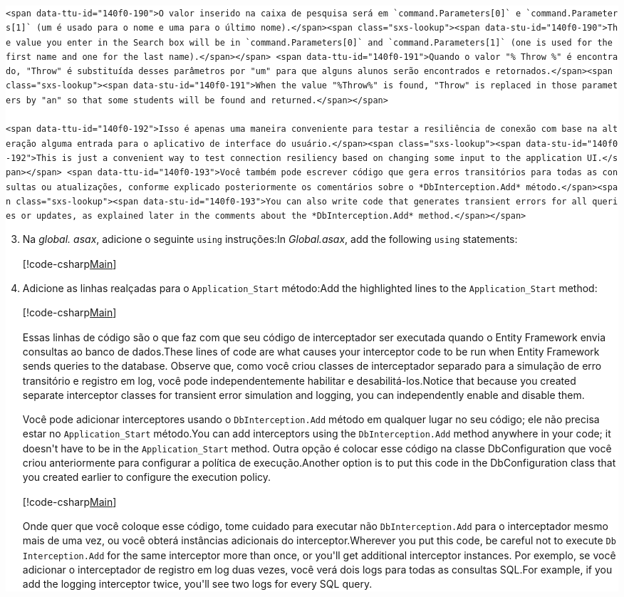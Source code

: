     <span data-ttu-id="140f0-190">O valor inserido na caixa de pesquisa será em `command.Parameters[0]` e `command.Parameters[1]` (um é usado para o nome e uma para o último nome).</span><span class="sxs-lookup"><span data-stu-id="140f0-190">The value you enter in the Search box will be in `command.Parameters[0]` and `command.Parameters[1]` (one is used for the first name and one for the last name).</span></span> <span data-ttu-id="140f0-191">Quando o valor "% Throw %" é encontrado, "Throw" é substituída desses parâmetros por "um" para que alguns alunos serão encontrados e retornados.</span><span class="sxs-lookup"><span data-stu-id="140f0-191">When the value "%Throw%" is found, "Throw" is replaced in those parameters by "an" so that some students will be found and returned.</span></span>

    <span data-ttu-id="140f0-192">Isso é apenas uma maneira conveniente para testar a resiliência de conexão com base na alteração alguma entrada para o aplicativo de interface do usuário.</span><span class="sxs-lookup"><span data-stu-id="140f0-192">This is just a convenient way to test connection resiliency based on changing some input to the application UI.</span></span> <span data-ttu-id="140f0-193">Você também pode escrever código que gera erros transitórios para todas as consultas ou atualizações, conforme explicado posteriormente os comentários sobre o *DbInterception.Add* método.</span><span class="sxs-lookup"><span data-stu-id="140f0-193">You can also write code that generates transient errors for all queries or updates, as explained later in the comments about the *DbInterception.Add* method.</span></span>
3. <span data-ttu-id="140f0-194">Na *global. asax*, adicione o seguinte `using` instruções:</span><span class="sxs-lookup"><span data-stu-id="140f0-194">In *Global.asax*, add the following `using` statements:</span></span>

    [!code-csharp[Main](connection-resiliency-and-command-interception-with-the-entity-framework-in-an-asp-net-mvc-application/samples/sample8.cs)]
4. <span data-ttu-id="140f0-195">Adicione as linhas realçadas para o `Application_Start` método:</span><span class="sxs-lookup"><span data-stu-id="140f0-195">Add the highlighted lines to the `Application_Start` method:</span></span>

    [!code-csharp[Main](connection-resiliency-and-command-interception-with-the-entity-framework-in-an-asp-net-mvc-application/samples/sample9.cs?highlight=7-8)]

    <span data-ttu-id="140f0-196">Essas linhas de código são o que faz com que seu código de interceptador ser executada quando o Entity Framework envia consultas ao banco de dados.</span><span class="sxs-lookup"><span data-stu-id="140f0-196">These lines of code are what causes your interceptor code to be run when Entity Framework sends queries to the database.</span></span> <span data-ttu-id="140f0-197">Observe que, como você criou classes de interceptador separado para a simulação de erro transitório e registro em log, você pode independentemente habilitar e desabilitá-los.</span><span class="sxs-lookup"><span data-stu-id="140f0-197">Notice that because you created separate interceptor classes for transient error simulation and logging, you can independently enable and disable them.</span></span>

    <span data-ttu-id="140f0-198">Você pode adicionar interceptores usando o `DbInterception.Add` método em qualquer lugar no seu código; ele não precisa estar no `Application_Start` método.</span><span class="sxs-lookup"><span data-stu-id="140f0-198">You can add interceptors using the `DbInterception.Add` method anywhere in your code; it doesn't have to be in the `Application_Start` method.</span></span> <span data-ttu-id="140f0-199">Outra opção é colocar esse código na classe DbConfiguration que você criou anteriormente para configurar a política de execução.</span><span class="sxs-lookup"><span data-stu-id="140f0-199">Another option is to put this code in the DbConfiguration class that you created earlier to configure the execution policy.</span></span>

    [!code-csharp[Main](connection-resiliency-and-command-interception-with-the-entity-framework-in-an-asp-net-mvc-application/samples/sample10.cs?highlight=6-7)]

    <span data-ttu-id="140f0-200">Onde quer que você coloque esse código, tome cuidado para executar não `DbInterception.Add` para o interceptador mesmo mais de uma vez, ou você obterá instâncias adicionais do interceptor.</span><span class="sxs-lookup"><span data-stu-id="140f0-200">Wherever you put this code, be careful not to execute `DbInterception.Add` for the same interceptor more than once, or you'll get additional interceptor instances.</span></span> <span data-ttu-id="140f0-201">Por exemplo, se você adicionar o interceptador de registro em log duas vezes, você verá dois logs para todas as consultas SQL.</span><span class="sxs-lookup"><span data-stu-id="140f0-201">For example, if you add the logging interceptor twice, you'll see two logs for every SQL query.</span></span>
